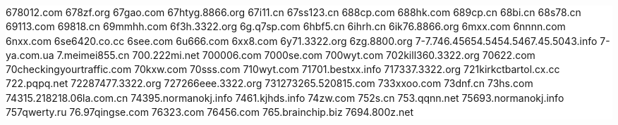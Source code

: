 678012.com
678zf.org
67gao.com
67htyg.8866.org
67i11.cn
67ss123.cn
688cp.com
688hk.com
689cp.cn
68bi.cn
68s78.cn
69113.com
69818.cn
69mmhh.com
6f3h.3322.org
6g.q7sp.com
6hbf5.cn
6ihrh.cn
6ik76.8866.org
6mxx.com
6nnnn.com
6nxx.com
6se6420.co.cc
6see.com
6u666.com
6xx8.com
6y71.3322.org
6zg.8800.org
7-7.746.45654.5454.5467.45.5043.info
7-ya.com.ua
7.meimei855.cn
700.222mi.net
700006.com
7000se.com
700wyt.com
702kill360.3322.org
70622.com
70checkingyourtraffic.com
70kxw.com
70sss.com
710wyt.com
71701.bestxx.info
717337.3322.org
721kirkctbartol.cx.cc
722.pqpq.net
72287477.3322.org
727266eee.3322.org
731273265.520815.com
733xxoo.com
73dnf.cn
73hs.com
74315.218218.06la.com.cn
74395.normanokj.info
7461.kjhds.info
74zw.com
752s.cn
753.qqnn.net
75693.normanokj.info
757qwerty.ru
76.97qingse.com
76323.com
76456.com
765.brainchip.biz
7694.800z.net